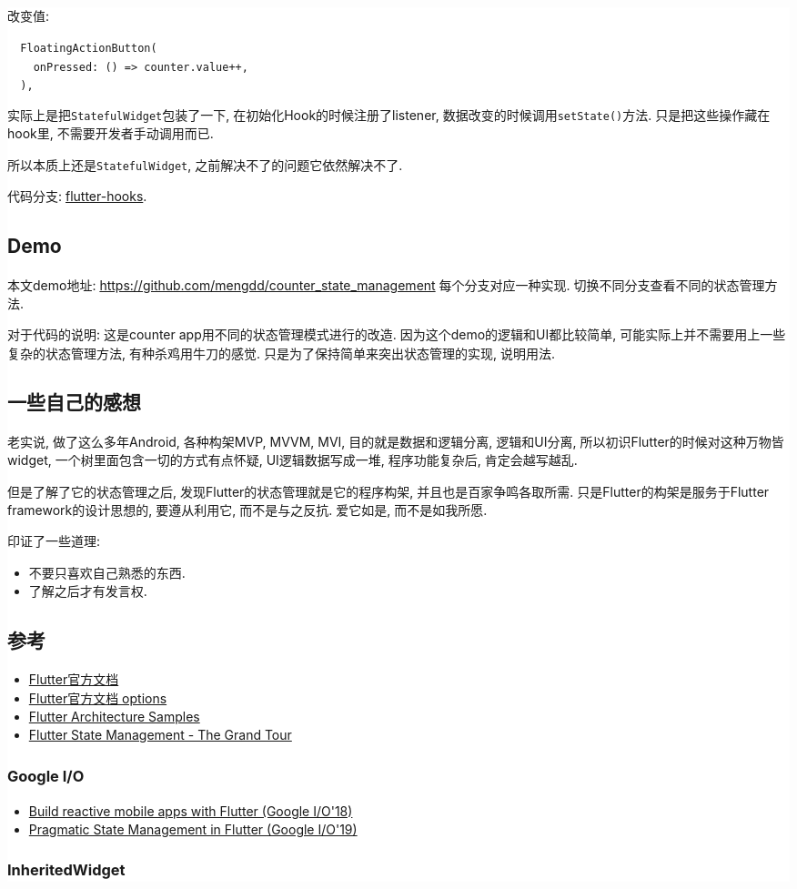 改变值:

```
  FloatingActionButton(
    onPressed: () => counter.value++,
  ),
```

实际上是把`StatefulWidget`包装了一下, 在初始化Hook的时候注册了listener, 数据改变的时候调用`setState()`方法.
只是把这些操作藏在hook里, 不需要开发者手动调用而已.

所以本质上还是`StatefulWidget`, 之前解决不了的问题它依然解决不了.

代码分支: [flutter-hooks](https://github.com/mengdd/counter_state_management/tree/flutter-hooks).

## Demo

本文demo地址: https://github.com/mengdd/counter_state_management
每个分支对应一种实现. 切换不同分支查看不同的状态管理方法.

对于代码的说明:
这是counter app用不同的状态管理模式进行的改造.
因为这个demo的逻辑和UI都比较简单, 可能实际上并不需要用上一些复杂的状态管理方法, 有种杀鸡用牛刀的感觉.
只是为了保持简单来突出状态管理的实现, 说明用法.

## 一些自己的感想

老实说, 做了这么多年Android, 各种构架MVP, MVVM, MVI, 目的就是数据和逻辑分离, 逻辑和UI分离,
所以初识Flutter的时候对这种万物皆widget, 一个树里面包含一切的方式有点怀疑, UI逻辑数据写成一堆, 程序功能复杂后, 肯定会越写越乱.

但是了解了它的状态管理之后, 发现Flutter的状态管理就是它的程序构架, 并且也是百家争鸣各取所需.
只是Flutter的构架是服务于Flutter framework的设计思想的, 要遵从利用它, 而不是与之反抗.
爱它如是, 而不是如我所愿.

印证了一些道理:

*   不要只喜欢自己熟悉的东西.
*   了解之后才有发言权.

## 参考

*   [Flutter官方文档](https://flutter.dev/docs/development/data-and-backend/state-mgmt)
*   [Flutter官方文档 options](https://flutter.dev/docs/development/data-and-backend/state-mgmt/options)
*   [Flutter Architecture Samples](http://fluttersamples.com/)
*   [Flutter State Management - The Grand Tour](https://www.youtube.com/watch?v=3tm-R7ymwhc)

### Google I/O

*   [Build reactive mobile apps with Flutter (Google I/O'18)](https://www.youtube.com/watch?v=RS36gBEp8OI)
*   [Pragmatic State Management in Flutter (Google I/O'19)](https://www.youtube.com/watch?v=d_m5csmrf7I)

### InheritedWidget

